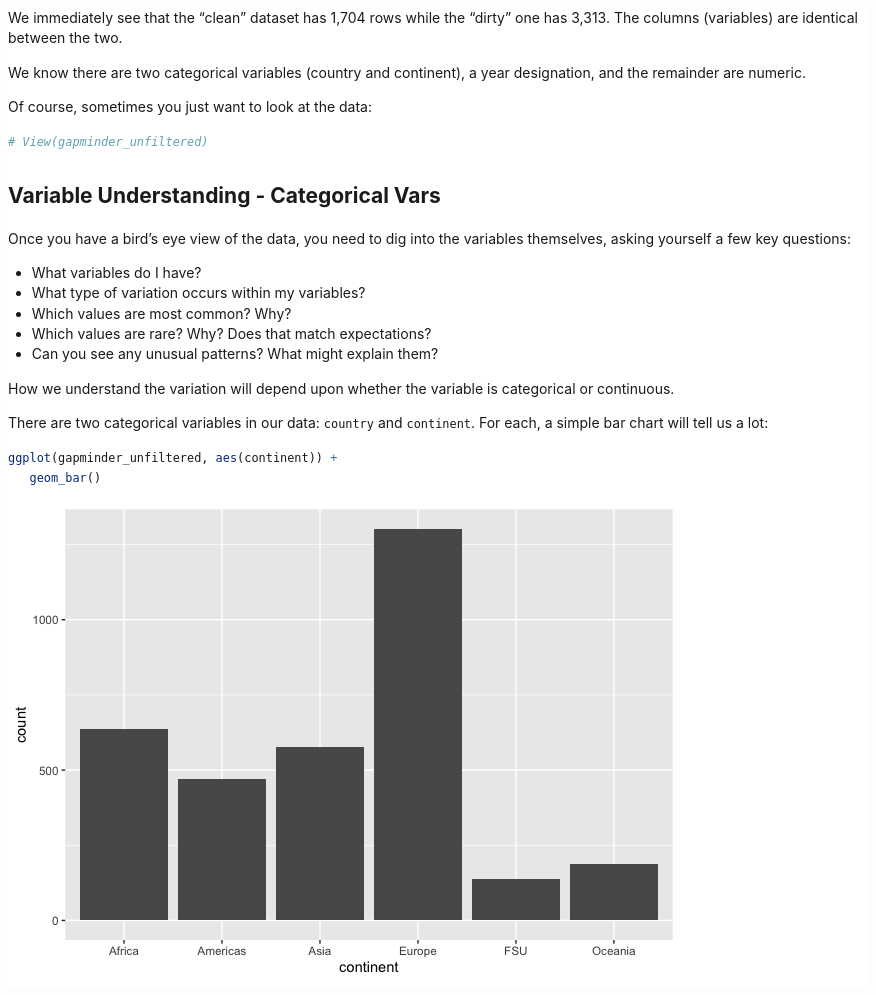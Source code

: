 We immediately see that the “clean” dataset has 1,704 rows while the
“dirty” one has 3,313. The columns (variables) are identical between the
two.

We know there are two categorical variables (country and continent), a
year designation, and the remainder are numeric.

Of course, sometimes you just want to look at the data:

``` r
# View(gapminder_unfiltered)
```

## Variable Understanding - Categorical Vars

Once you have a bird’s eye view of the data, you need to dig into the
variables themselves, asking yourself a few key questions:

- What variables do I have?
- What type of variation occurs within my variables?
- Which values are most common? Why?
- Which values are rare? Why? Does that match expectations?
- Can you see any unusual patterns? What might explain them?

How we understand the variation will depend upon whether the variable is
categorical or continuous.

There are two categorical variables in our data: `country` and
`continent`. For each, a simple bar chart will tell us a lot:

``` r
ggplot(gapminder_unfiltered, aes(continent)) +
   geom_bar()
```

![](EDA-in-R_files/figure-gfm/unnamed-chunk-7-1.png)
